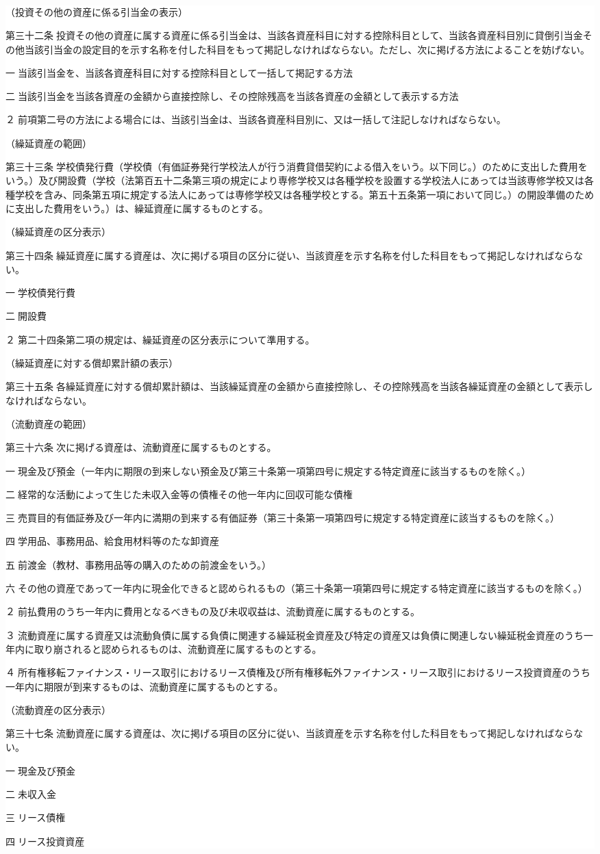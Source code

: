 （投資その他の資産に係る引当金の表示）

第三十二条 投資その他の資産に属する資産に係る引当金は、当該各資産科目に対する控除科目として、当該各資産科目別に貸倒引当金その他当該引当金の設定目的を示す名称を付した科目をもって掲記しなければならない。ただし、次に掲げる方法によることを妨げない。

一 当該引当金を、当該各資産科目に対する控除科目として一括して掲記する方法

二 当該引当金を当該各資産の金額から直接控除し、その控除残高を当該各資産の金額として表示する方法

２ 前項第二号の方法による場合には、当該引当金は、当該各資産科目別に、又は一括して注記しなければならない。

（繰延資産の範囲）

第三十三条 学校債発行費（学校債（有価証券発行学校法人が行う消費貸借契約による借入をいう。以下同じ。）のために支出した費用をいう。）及び開設費（学校（法第百五十二条第三項の規定により専修学校又は各種学校を設置する学校法人にあっては当該専修学校又は各種学校を含み、同条第五項に規定する法人にあっては専修学校又は各種学校とする。第五十五条第一項において同じ。）の開設準備のために支出した費用をいう。）は、繰延資産に属するものとする。

（繰延資産の区分表示）

第三十四条 繰延資産に属する資産は、次に掲げる項目の区分に従い、当該資産を示す名称を付した科目をもって掲記しなければならない。

一 学校債発行費

二 開設費

２ 第二十四条第二項の規定は、繰延資産の区分表示について準用する。

（繰延資産に対する償却累計額の表示）

第三十五条 各繰延資産に対する償却累計額は、当該繰延資産の金額から直接控除し、その控除残高を当該各繰延資産の金額として表示しなければならない。

（流動資産の範囲）

第三十六条 次に掲げる資産は、流動資産に属するものとする。

一 現金及び預金（一年内に期限の到来しない預金及び第三十条第一項第四号に規定する特定資産に該当するものを除く。）

二 経常的な活動によって生じた未収入金等の債権その他一年内に回収可能な債権

三 売買目的有価証券及び一年内に満期の到来する有価証券（第三十条第一項第四号に規定する特定資産に該当するものを除く。）

四 学用品、事務用品、給食用材料等のたな卸資産

五 前渡金（教材、事務用品等の購入のための前渡金をいう。）

六 その他の資産であって一年内に現金化できると認められるもの（第三十条第一項第四号に規定する特定資産に該当するものを除く。）

２ 前払費用のうち一年内に費用となるべきもの及び未収収益は、流動資産に属するものとする。

３ 流動資産に属する資産又は流動負債に属する負債に関連する繰延税金資産及び特定の資産又は負債に関連しない繰延税金資産のうち一年内に取り崩されると認められるものは、流動資産に属するものとする。

４ 所有権移転ファイナンス・リース取引におけるリース債権及び所有権移転外ファイナンス・リース取引におけるリース投資資産のうち一年内に期限が到来するものは、流動資産に属するものとする。

（流動資産の区分表示）

第三十七条 流動資産に属する資産は、次に掲げる項目の区分に従い、当該資産を示す名称を付した科目をもって掲記しなければならない。

一 現金及び預金

二 未収入金

三 リース債権

四 リース投資資産
